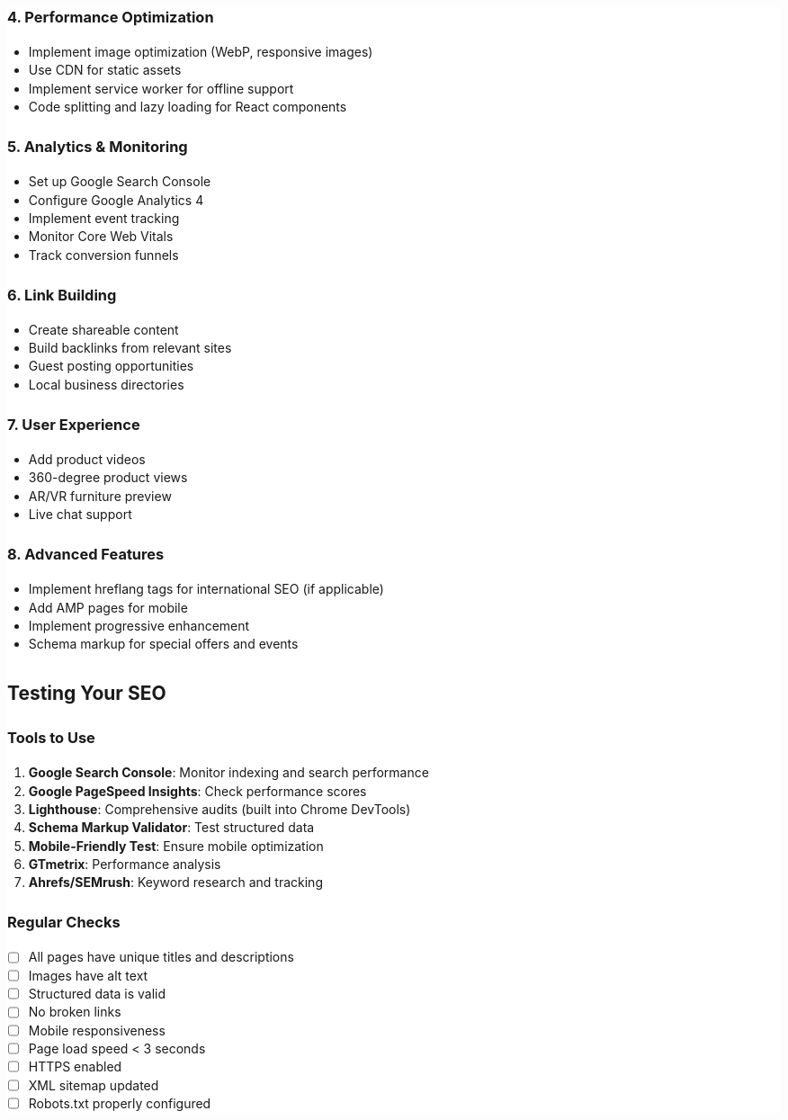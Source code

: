 ### 4. Performance Optimization
- Implement image optimization (WebP, responsive images)
- Use CDN for static assets
- Implement service worker for offline support
- Code splitting and lazy loading for React components

### 5. Analytics & Monitoring
- Set up Google Search Console
- Configure Google Analytics 4
- Implement event tracking
- Monitor Core Web Vitals
- Track conversion funnels

### 6. Link Building
- Create shareable content
- Build backlinks from relevant sites
- Guest posting opportunities
- Local business directories

### 7. User Experience
- Add product videos
- 360-degree product views
- AR/VR furniture preview
- Live chat support

### 8. Advanced Features
- Implement hreflang tags for international SEO (if applicable)
- Add AMP pages for mobile
- Implement progressive enhancement
- Schema markup for special offers and events

## Testing Your SEO

### Tools to Use
1. **Google Search Console**: Monitor indexing and search performance
2. **Google PageSpeed Insights**: Check performance scores
3. **Lighthouse**: Comprehensive audits (built into Chrome DevTools)
4. **Schema Markup Validator**: Test structured data
5. **Mobile-Friendly Test**: Ensure mobile optimization
6. **GTmetrix**: Performance analysis
7. **Ahrefs/SEMrush**: Keyword research and tracking

### Regular Checks
- [ ] All pages have unique titles and descriptions
- [ ] Images have alt text
- [ ] Structured data is valid
- [ ] No broken links
- [ ] Mobile responsiveness
- [ ] Page load speed < 3 seconds
- [ ] HTTPS enabled
- [ ] XML sitemap updated
- [ ] Robots.txt properly configured
